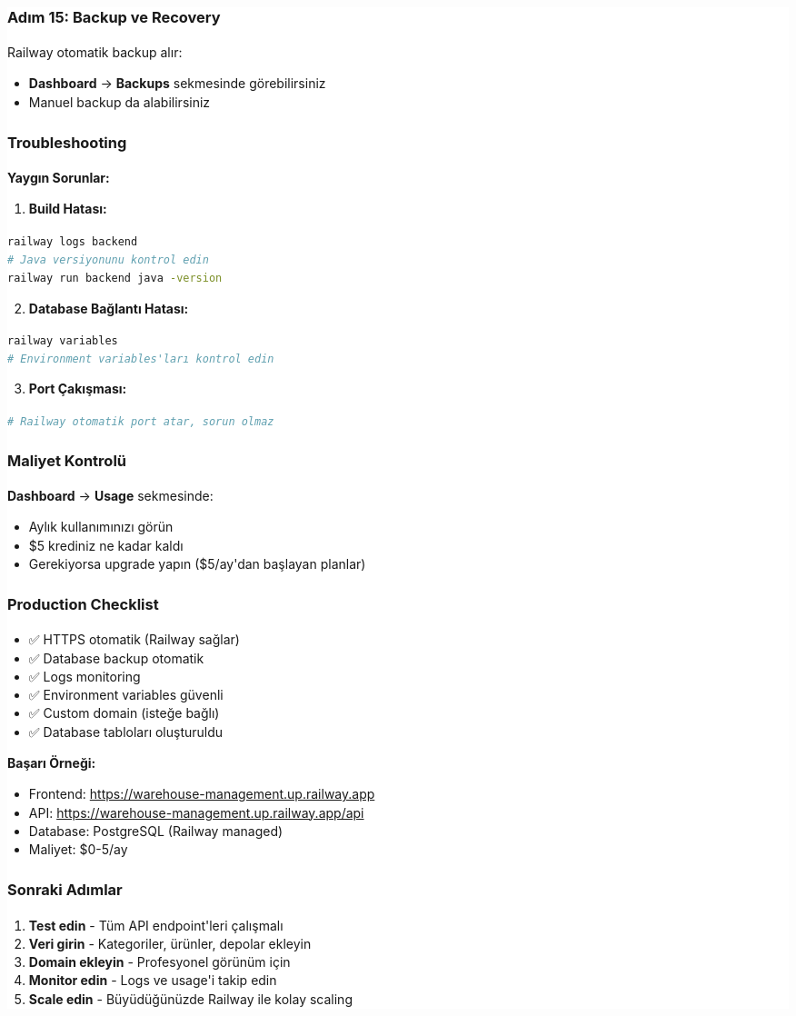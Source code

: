 ### Adım 15: Backup ve Recovery

Railway otomatik backup alır:
- **Dashboard** → **Backups** sekmesinde görebilirsiniz
- Manuel backup da alabilirsiniz

### Troubleshooting

**Yaygın Sorunlar:**

1. **Build Hatası:**
```bash
railway logs backend
# Java versiyonunu kontrol edin
railway run backend java -version
```

2. **Database Bağlantı Hatası:**
```bash
railway variables
# Environment variables'ları kontrol edin
```

3. **Port Çakışması:**
```bash
# Railway otomatik port atar, sorun olmaz
```

### Maliyet Kontrolü

**Dashboard** → **Usage** sekmesinde:
- Aylık kullanımınızı görün
- $5 krediniz ne kadar kaldı
- Gerekiyorsa upgrade yapın ($5/ay'dan başlayan planlar)

### Production Checklist

- ✅ HTTPS otomatik (Railway sağlar)
- ✅ Database backup otomatik
- ✅ Logs monitoring
- ✅ Environment variables güvenli
- ✅ Custom domain (isteğe bağlı)
- ✅ Database tabloları oluşturuldu

**Başarı Örneği:**
- Frontend: https://warehouse-management.up.railway.app
- API: https://warehouse-management.up.railway.app/api
- Database: PostgreSQL (Railway managed)
- Maliyet: $0-5/ay

### Sonraki Adımlar

1. **Test edin** - Tüm API endpoint'leri çalışmalı
2. **Veri girin** - Kategoriler, ürünler, depolar ekleyin
3. **Domain ekleyin** - Profesyonel görünüm için
4. **Monitor edin** - Logs ve usage'i takip edin
5. **Scale edin** - Büyüdüğünüzde Railway ile kolay scaling
